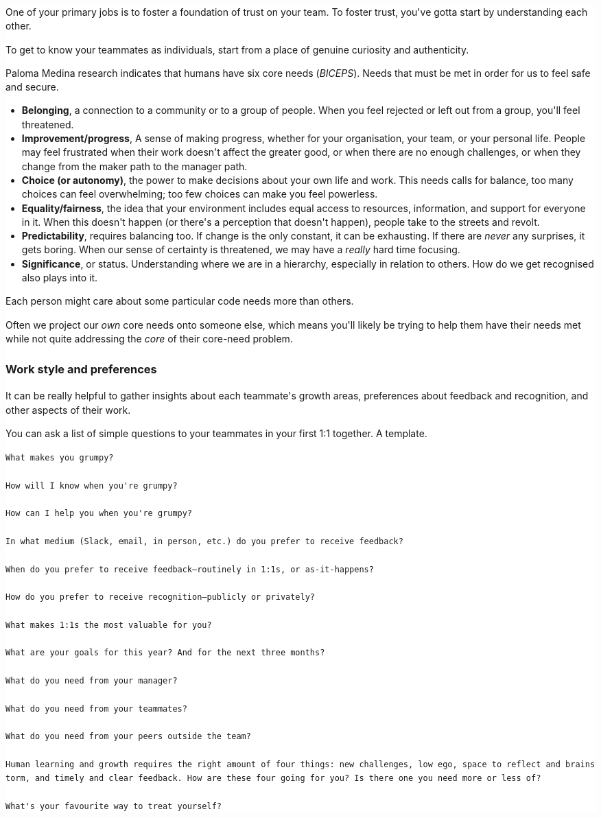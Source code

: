 One of your primary jobs is to foster a foundation of trust on your team. To foster trust, you've gotta start by understanding each other.

To get to know your teammates as individuals, start from a place of genuine curiosity and authenticity.

Paloma Medina research indicates that humans have six core needs (_BICEPS_). Needs that must be met in order for us to feel safe and secure.

* **Belonging**, a connection to a community or to a group of people. When you feel rejected or left out from a group, you'll feel threatened.
* **Improvement/progress**, A sense of making progress, whether for your organisation, your team, or your personal life. People may feel frustrated when their work doesn't affect the greater good, or when there are no enough challenges, or when they change from the maker path to the manager path.
* **Choice (or autonomy)**, the power to make decisions about your own life and work. This needs calls for balance, too many choices can feel overwhelming; too few choices can make you feel powerless.
* **Equality/fairness**, the idea that your environment includes equal access to resources, information, and support for everyone in it. When this doesn't happen (or there's a perception that doesn't happen), people take to the streets and revolt.
* **Predictability**, requires balancing too. If change is the only constant, it can be exhausting. If there are _never_ any surprises, it gets boring. When our sense of certainty is threatened, we may have a _really_ hard time focusing.
* **Significance**, or status. Understanding where we are in a hierarchy, especially in relation to others. How do we get recognised also plays into it.

Each person might care about some particular code needs more than others.

Often we project our _own_ core needs onto someone else, which means you'll likely be trying to help them have their needs met while not quite addressing the _core_ of their core-need problem.

### Work style and preferences

It can be really helpful to gather insights about each teammate's growth areas, preferences about feedback and recognition, and other aspects of their work.

You can ask a list of simple questions to your teammates in your first 1:1 together. A template.

```
What makes you grumpy?

How will I know when you're grumpy?

How can I help you when you're grumpy?

In what medium (Slack, email, in person, etc.) do you prefer to receive feedback?

When do you prefer to receive feedback—routinely in 1:1s, or as-it-happens?

How do you prefer to receive recognition—publicly or privately?

What makes 1:1s the most valuable for you?

What are your goals for this year? And for the next three months?

What do you need from your manager?

What do you need from your teammates?

What do you need from your peers outside the team?

Human learning and growth requires the right amount of four things: new challenges, low ego, space to reflect and brainstorm, and timely and clear feedback. How are these four going for you? Is there one you need more or less of?

What's your favourite way to treat yourself?
```
